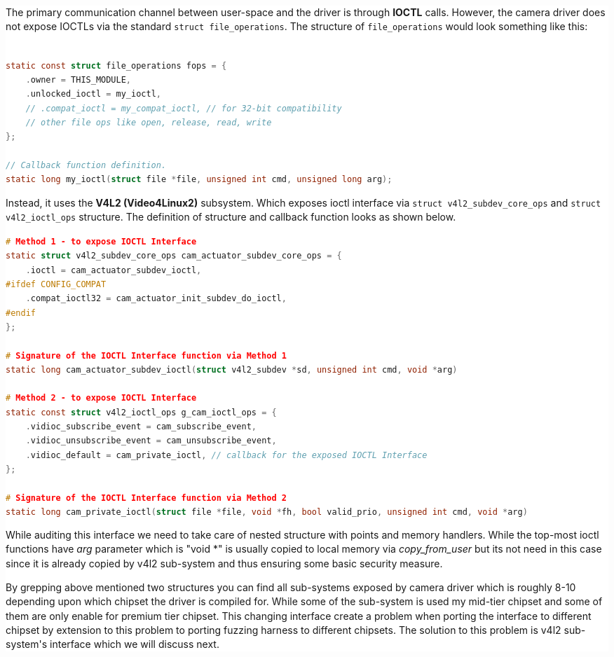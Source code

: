 The primary communication channel between user-space and the driver is through **IOCTL** calls. However, the camera driver does not expose IOCTLs via the standard `struct file_operations`. The structure of `file_operations` would look something like this:

```C

static const struct file_operations fops = {
    .owner = THIS_MODULE,
    .unlocked_ioctl = my_ioctl,
    // .compat_ioctl = my_compat_ioctl, // for 32-bit compatibility
    // other file ops like open, release, read, write
};

// Callback function definition.
static long my_ioctl(struct file *file, unsigned int cmd, unsigned long arg);
```

Instead, it uses the **V4L2 (Video4Linux2)** subsystem. Which exposes ioctl interface via `struct v4l2_subdev_core_ops` and `struct v4l2_ioctl_ops` structure. The definition of structure and callback function looks as shown below.

```C
# Method 1 - to expose IOCTL Interface
static struct v4l2_subdev_core_ops cam_actuator_subdev_core_ops = {
	.ioctl = cam_actuator_subdev_ioctl,
#ifdef CONFIG_COMPAT
	.compat_ioctl32 = cam_actuator_init_subdev_do_ioctl,
#endif
};

# Signature of the IOCTL Interface function via Method 1
static long cam_actuator_subdev_ioctl(struct v4l2_subdev *sd, unsigned int cmd, void *arg)

# Method 2 - to expose IOCTL Interface
static const struct v4l2_ioctl_ops g_cam_ioctl_ops = {
	.vidioc_subscribe_event = cam_subscribe_event,
	.vidioc_unsubscribe_event = cam_unsubscribe_event,
	.vidioc_default = cam_private_ioctl, // callback for the exposed IOCTL Interface
};

# Signature of the IOCTL Interface function via Method 2
static long cam_private_ioctl(struct file *file, void *fh, bool valid_prio, unsigned int cmd, void *arg)
```

While auditing this interface we need to take care of nested structure with points and memory handlers. While the top-most ioctl functions have *arg* parameter which is "void \*" is usually copied to local memory via *copy_from_user* but its not need in this case since it is already copied by v4l2 sub-system and thus ensuring some basic security measure.

By grepping above mentioned two structures you can find all sub-systems exposed by camera driver which is roughly 8-10 depending upon which chipset the driver is compiled for. While some of the sub-system is used my mid-tier chipset and some of them are only enable for premium tier chipset. This changing interface create a problem when porting the interface to different chipset by extension to this problem to porting fuzzing harness to different chipsets. The solution to this problem is v4l2 sub-system's interface which we will discuss next.
